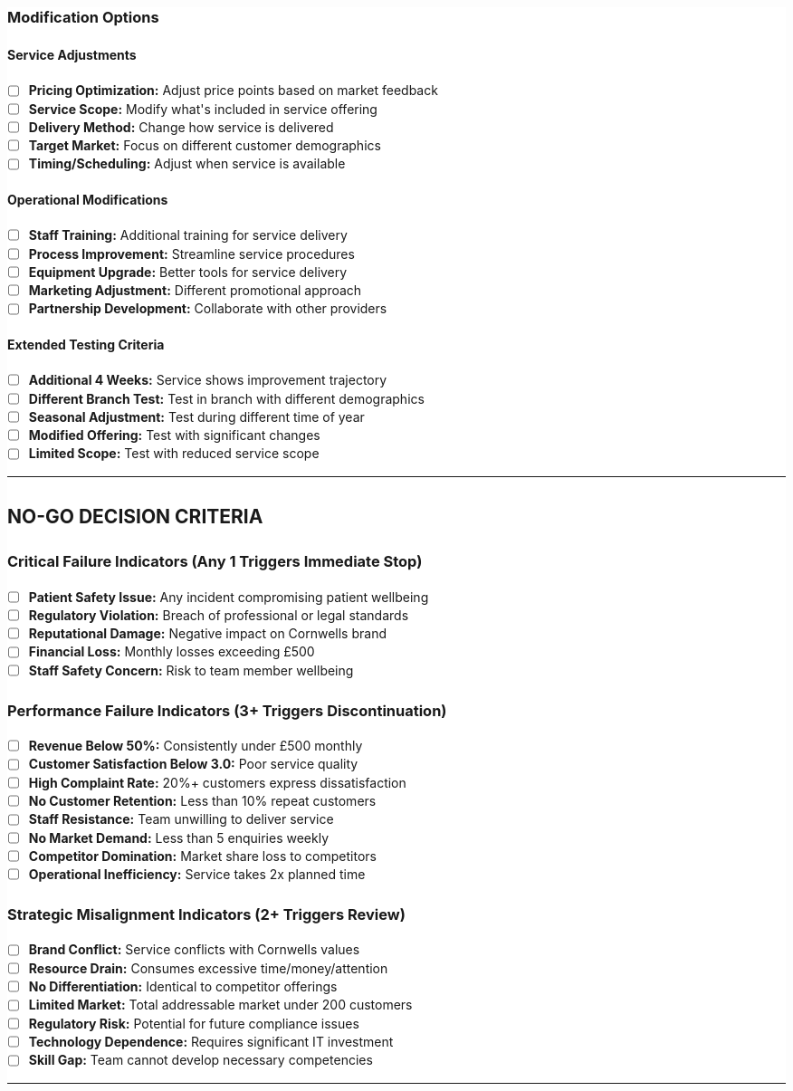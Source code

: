 ### Modification Options
#### Service Adjustments
- [ ] **Pricing Optimization:** Adjust price points based on market feedback
- [ ] **Service Scope:** Modify what's included in service offering
- [ ] **Delivery Method:** Change how service is delivered
- [ ] **Target Market:** Focus on different customer demographics
- [ ] **Timing/Scheduling:** Adjust when service is available

#### Operational Modifications
- [ ] **Staff Training:** Additional training for service delivery
- [ ] **Process Improvement:** Streamline service procedures
- [ ] **Equipment Upgrade:** Better tools for service delivery
- [ ] **Marketing Adjustment:** Different promotional approach
- [ ] **Partnership Development:** Collaborate with other providers

#### Extended Testing Criteria
- [ ] **Additional 4 Weeks:** Service shows improvement trajectory
- [ ] **Different Branch Test:** Test in branch with different demographics
- [ ] **Seasonal Adjustment:** Test during different time of year
- [ ] **Modified Offering:** Test with significant changes
- [ ] **Limited Scope:** Test with reduced service scope

---

## NO-GO DECISION CRITERIA

### Critical Failure Indicators (Any 1 Triggers Immediate Stop)
- [ ] **Patient Safety Issue:** Any incident compromising patient wellbeing
- [ ] **Regulatory Violation:** Breach of professional or legal standards
- [ ] **Reputational Damage:** Negative impact on Cornwells brand
- [ ] **Financial Loss:** Monthly losses exceeding £500
- [ ] **Staff Safety Concern:** Risk to team member wellbeing

### Performance Failure Indicators (3+ Triggers Discontinuation)
- [ ] **Revenue Below 50%:** Consistently under £500 monthly
- [ ] **Customer Satisfaction Below 3.0:** Poor service quality
- [ ] **High Complaint Rate:** 20%+ customers express dissatisfaction
- [ ] **No Customer Retention:** Less than 10% repeat customers
- [ ] **Staff Resistance:** Team unwilling to deliver service
- [ ] **No Market Demand:** Less than 5 enquiries weekly
- [ ] **Competitor Domination:** Market share loss to competitors
- [ ] **Operational Inefficiency:** Service takes 2x planned time

### Strategic Misalignment Indicators (2+ Triggers Review)
- [ ] **Brand Conflict:** Service conflicts with Cornwells values
- [ ] **Resource Drain:** Consumes excessive time/money/attention
- [ ] **No Differentiation:** Identical to competitor offerings
- [ ] **Limited Market:** Total addressable market under 200 customers
- [ ] **Regulatory Risk:** Potential for future compliance issues
- [ ] **Technology Dependence:** Requires significant IT investment
- [ ] **Skill Gap:** Team cannot develop necessary competencies

---